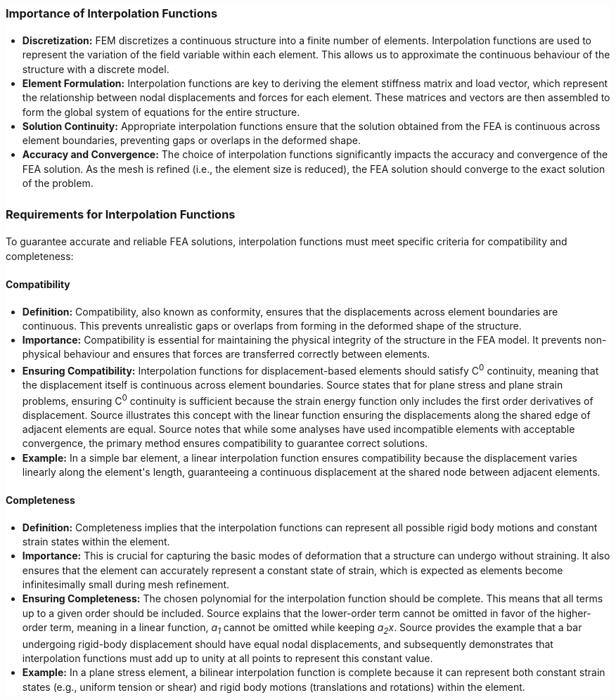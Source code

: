 ### **Importance of Interpolation Functions**

*   **Discretization:** FEM discretizes a continuous structure into a finite number of elements. Interpolation functions are used to represent the variation of the field variable within each element. This allows us to approximate the continuous behaviour of the structure with a discrete model.
*   **Element Formulation:** Interpolation functions are key to deriving the element stiffness matrix and load vector, which represent the relationship between nodal displacements and forces for each element. These matrices and vectors are then assembled to form the global system of equations for the entire structure.
*   **Solution Continuity:**  Appropriate interpolation functions ensure that the solution obtained from the FEA is continuous across element boundaries, preventing gaps or overlaps in the deformed shape.
*   **Accuracy and Convergence:** The choice of interpolation functions significantly impacts the accuracy and convergence of the FEA solution. As the mesh is refined (i.e., the element size is reduced), the FEA solution should converge to the exact solution of the problem.

### **Requirements for Interpolation Functions**

To guarantee accurate and reliable FEA solutions, interpolation functions must meet specific criteria for compatibility and completeness:

#### **Compatibility**

*   **Definition:** Compatibility, also known as conformity, ensures that the displacements across element boundaries are continuous. This prevents unrealistic gaps or overlaps from forming in the deformed shape of the structure.
*   **Importance:** Compatibility is essential for maintaining the physical integrity of the structure in the FEA model. It prevents non-physical behaviour and ensures that forces are transferred correctly between elements.
*   **Ensuring Compatibility:**  Interpolation functions for displacement-based elements should satisfy C<sup>0</sup> continuity, meaning that the displacement itself is continuous across element boundaries. Source states that for plane stress and plane strain problems, ensuring C<sup>0</sup> continuity is sufficient because the strain energy function only includes the first order derivatives of displacement.  Source illustrates this concept with the linear function ensuring the displacements along the shared edge of adjacent elements are equal. Source notes that while some analyses have used incompatible elements with acceptable convergence, the primary method ensures compatibility to guarantee correct solutions.
*   **Example:** In a simple bar element, a linear interpolation function ensures compatibility because the displacement varies linearly along the element's length, guaranteeing a continuous displacement at the shared node between adjacent elements.

#### **Completeness**

*   **Definition:** Completeness implies that the interpolation functions can represent all possible rigid body motions and constant strain states within the element. 
*   **Importance:** This is crucial for capturing the basic modes of deformation that a structure can undergo without straining. It also ensures that the element can accurately represent a constant state of strain, which is expected as elements become infinitesimally small during mesh refinement.
*   **Ensuring Completeness:** The chosen polynomial for the interpolation function should be complete. This means that all terms up to a given order should be included. Source explains that the lower-order term cannot be omitted in favor of the higher-order term, meaning in a linear function, *a<sub>1</sub>* cannot be omitted while keeping *a<sub>2</sub>x*. Source provides the example that a bar undergoing rigid-body displacement should have equal nodal displacements, and subsequently demonstrates that interpolation functions must add up to unity at all points to represent this constant value.&#x20;
*   **Example:** In a plane stress element, a bilinear interpolation function is complete because it can represent both constant strain states (e.g., uniform tension or shear) and rigid body motions (translations and rotations) within the element.

